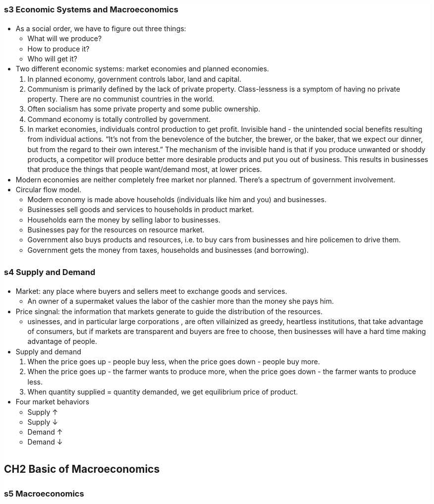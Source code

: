### s3 Economic Systems and Macroeconomics

- As a social order, we have to figure out three things:
    - What will we produce?
    - How to produce it?
    - Who will get it?
- Two different economic systems: market economies and planned economies.
    1.  In planned economy, government controls labor, land and capital.
    2.  Communism is primarily defined by the lack of private property. Class-lessness is a symptom of having no private property. There are no communist countries in the world.
    3.  Often socialism has some private property and some public ownership.
    4.  Command economy is totally controlled by government.
    5.  In market economies, individuals control production to get profit. Invisible hand - the unintended social benefits resulting from individual actions. “It’s not from the benevolence of the butcher, the brewer, or the baker, that we expect our dinner, but from the regard to their own interest.” The mechanism of the invisible hand is that if you produce unwanted or shoddy products, a competitor will produce better more desirable products and put you out of business. This results in businesses that produce the things that people want/demand most, at lower prices.
- Modern economies are neither completely free market nor planned. There’s a spectrum of government involvement.
- Circular flow model.
    - Modern economy is made above households (individuals like him and you) and businesses.
    - Businesses sell goods and services to households in product market.
    - Households earn the money by selling labor to businesses.
    - Businesses pay for the resources on resource market.
    - Government also buys products and resources, i.e. to buy cars from businesses and hire policemen to drive them.
    - Government gets the money from taxes, households and businesses (and borrowing).

### s4 Supply and Demand

- Market: any place where buyers and sellers meet to exchange goods and services.
    - An owner of a supermaket values the labor of the cashier more than the money she pays him.
- Price singnal: the information that markets generate to guide the distribution of the resources.
    - usinesses, and in particular large corporations , are often villainized as greedy, heartless institutions, that take advantage of consumers, but if markets are transparent and buyers are free to choose, then businesses will have a hard time making advantage of people.
- Supply and demand
    1.  When the price goes up - people buy less, when the price goes down - people buy more.
    2.  When the price goes up - the farmer wants to produce more, when the price goes down - the farmer wants to produce less.
    3.  When quantity supplied = quantity demanded, we get equilibrium price of product.
- Four market behaviors
    - Supply ↑
    - Supply ↓
    - Demand ↑
    - Demand ↓

## CH2 Basic of Macroeconomics

### s5 Macroeconomics

